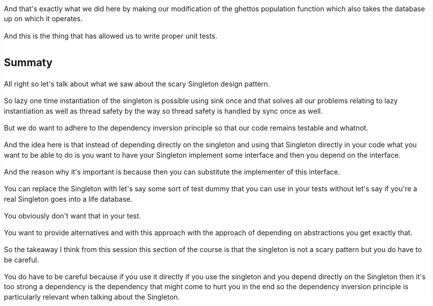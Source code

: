 And that's exactly what we did here by making our modification of the ghettos population function which also takes the database up on which it operates.

And this is the thing that has allowed us to write proper unit tests.

## Summaty

All right so let's talk about what we saw about the scary Singleton design pattern.

So lazy one time instantiation of the singleton is possible using sink once and that solves all our problems relating to lazy instantiation as well as thread safety by the way so thread safety is handled by sync once as well.

But we do want to adhere to the dependency inversion principle so that our code remains testable and whatnot.

And the idea here is that instead of depending directly on the singleton and using that Singleton directly in your code what you want to be able to do is you want to have your Singleton implement some interface and then you depend on the interface.

And the reason why it's important is because then you can substitute the implementer of this interface.

You can replace the Singleton with let's say some sort of test dummy that you can use in your tests without let's say if you're a real Singleton goes into a life database.

You obviously don't want that in your test.

You want to provide alternatives and with this approach with the approach of depending on abstractions you get exactly that.

So the takeaway I think from this session this section of the course is that the singleton is not a scary pattern but you do have to be careful.

You do have to be careful because if you use it directly if you use the singleton and you depend directly on the Singleton then it's too strong a dependency is the dependency that might come to hurt you in the end so the dependency inversion principle is particularly relevant when talking about the Singleton.
